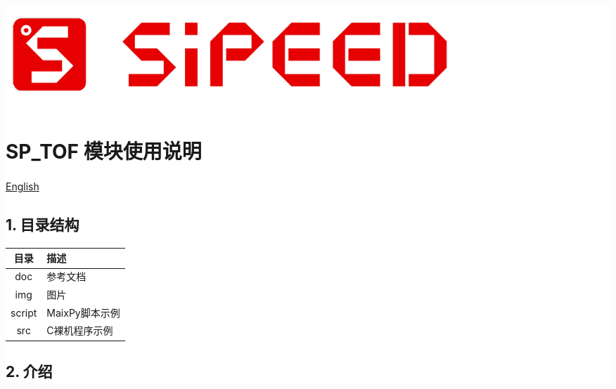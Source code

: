 <img src="img/icon_sipeed2.png" style="zoom: 80%;" />

# SP_TOF 模块使用说明
    
[English](README.md)

## 1. 目录结构

|  目录  | 描述           |
| :----: | :------------- |
|  doc   | 参考文档       |
|  img   | 图片           |
| script | MaixPy脚本示例 |
|  src   | C裸机程序示例  |

## 2. 介绍
